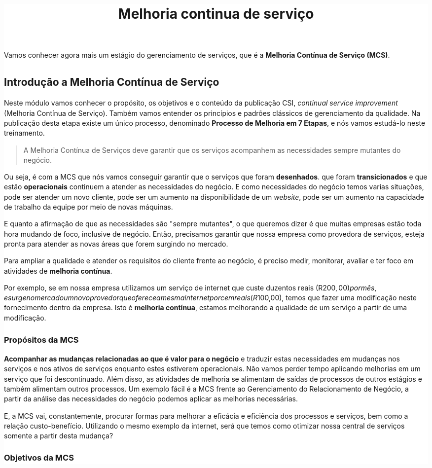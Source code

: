 <div align="center">

# Melhoria continua de serviço

</div>

<br>

Vamos conhecer agora mais um estágio do gerenciamento de serviços, que é a **Melhoria Contínua de Serviço (MCS)**.

## Introdução a Melhoria Contínua de Serviço

Neste módulo vamos conhecer o propósito, os objetivos e o conteúdo da publicação CSI, *continual service improvement* (Melhoria Contínua de Serviço). Também vamos entender os princípios e padrões clássicos de gerenciamento da qualidade. Na publicação desta etapa existe um único processo, denominado **Processo de Melhoria em 7 Etapas**, e nós vamos estudá-lo neste treinamento.

>A Melhoria Contínua de Serviços deve garantir que os serviços acompanhem as necessidades sempre mutantes do negócio.

Ou seja, é com a MCS que nós vamos conseguir garantir que o serviços que foram **desenhados**. que foram **transicionados** e que estão **operacionais** continuem a atender as necessidades do negócio. E como necessidades do negócio temos varias situações, pode ser atender um novo cliente, pode ser um aumento na disponibilidade de um *website*, pode ser um aumento na capacidade de trabalho da equipe por meio de novas máquinas. 

E quanto a afirmação de que as necessidades são "sempre mutantes", o que queremos dizer é que muitas empresas estão toda hora mudando de foco, inclusive de negócio. Então, precisamos garantir que nossa empresa como provedora de serviços, esteja pronta para atender as novas áreas que forem surgindo no mercado.

Para ampliar a qualidade e atender os requisitos do cliente frente ao negócio, é preciso medir, monitorar, avaliar e ter foco em atividades de **melhoria contínua**. 

Por exemplo, se em nossa empresa utilizamos um serviço de internet que custe duzentos reais (R$200,00) por mês, e surge no mercado um novo provedor que oferece a mesma internet por cem reais (R$100,00), temos que fazer uma modificação neste fornecimento dentro da empresa. Isto é **melhoria contínua**, estamos melhorando a qualidade de um serviço a partir de uma modificação.

### Propósitos da MCS

**Acompanhar as mudanças relacionadas ao que é valor para o negócio** e traduzir estas necessidades em mudanças nos serviços e nos ativos de serviços enquanto estes estiverem operacionais. Não vamos perder tempo aplicando melhorias em um serviço que foi descontinuado. Além disso, as atividades de melhoria se alimentam de saídas de processos de outros estágios e também alimentam outros processos. Um exemplo fácil é a MCS frente ao Gerenciamento do Relacionamento de Negócio, a partir da análise das necessidades do negócio podemos aplicar as melhorias necessárias. 

E, a MCS vai, constantemente, procurar formas para melhorar a eficácia e eficiência dos processos e serviços, bem como a relação custo-benefício. Utilizando o mesmo exemplo da internet, será que temos como otimizar nossa central de serviços somente a partir desta mudança?

### Objetivos da MCS
